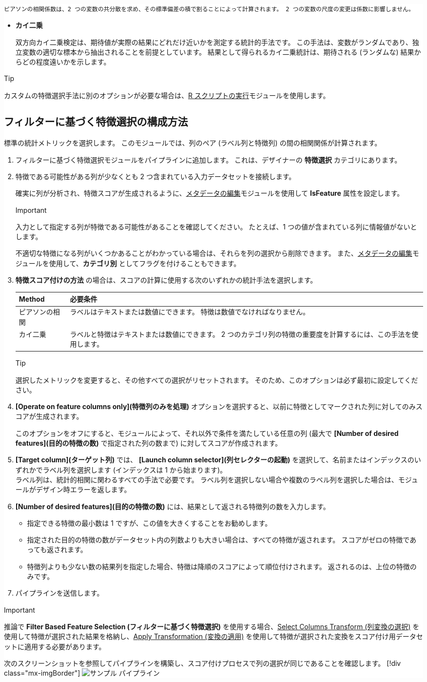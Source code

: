     ピアソンの相関係数は、2 つの変数の共分散を求め、その標準偏差の積で割ることによって計算されます。 2 つの変数の尺度の変更は係数に影響しません。  

-   **カイ二乗**  

    双方向カイ二乗検定は、期待値が実際の結果にどれだけ近いかを測定する統計的手法です。 この手法は、変数がランダムであり、独立変数の適切な標本から抽出されることを前提としています。 結果として得られるカイ二乗統計は、期待される (ランダムな) 結果からどの程度遠いかを示します。  


> [!TIP]
> カスタムの特徴選択手法に別のオプションが必要な場合は、[R スクリプトの実行](execute-r-script.md)モジュールを使用します。 

## <a name="how-to-configure-filter-based-feature-selection"></a>フィルターに基づく特徴選択の構成方法

標準の統計メトリックを選択します。 このモジュールでは、列のペア (ラベル列と特徴列) の間の相関関係が計算されます。

1.  フィルターに基づく特徴選択モジュールをパイプラインに追加します。 これは、デザイナーの **特徴選択** カテゴリにあります。

2. 特徴である可能性がある列が少なくとも 2 つ含まれている入力データセットを接続します。  

    確実に列が分析され、特徴スコアが生成されるように、[メタデータの編集](edit-metadata.md)モジュールを使用して **IsFeature** 属性を設定します。 

    > [!IMPORTANT]
    > 入力として指定する列が特徴である可能性があることを確認してください。 たとえば、1 つの値が含まれている列に情報値がないとします。
    >
    > 不適切な特徴になる列がいくつかあることがわかっている場合は、それらを列の選択から削除できます。 また、[メタデータの編集](edit-metadata.md)モジュールを使用して、**カテゴリ別** としてフラグを付けることもできます。 
3.  **特徴スコア付けの方法** の場合は、スコアの計算に使用する次のいずれかの統計手法を選択します。  

    | Method              | 必要条件                             |
    | ------------------- | ---------------------------------------- |
    | ピアソンの相関 | ラベルはテキストまたは数値にできます。 特徴は数値でなければなりません。 |
    カイ二乗| ラベルと特徴はテキストまたは数値にできます。 2 つのカテゴリ列の特徴の重要度を計算するには、この手法を使用します。|

    > [!TIP]
    > 選択したメトリックを変更すると、その他すべての選択がリセットされます。 そのため、このオプションは必ず最初に設定してください。
4.  **[Operate on feature columns only]\(特徴列のみを処理\)** オプションを選択すると、以前に特徴としてマークされた列に対してのみスコアが生成されます。 

    このオプションをオフにすると、モジュールによって、それ以外で条件を満たしている任意の列 (最大で **[Number of desired features]\(目的の特徴の数\)** で指定された列の数まで) に対してスコアが作成されます。  

5.  **[Target column]\(ターゲット列\)** では、 **[Launch column selector]\(列セレクターの起動\)** を選択して、名前またはインデックスのいずれかでラベル列を選択します (インデックスは 1 から始まります)。  
    ラベル列は、統計的相関に関わるすべての手法で必要です。 ラベル列を選択しない場合や複数のラベル列を選択した場合は、モジュールがデザイン時エラーを返します。 

6.  **[Number of desired features]\(目的の特徴の数\)** には、結果として返される特徴列の数を入力します。  

    - 指定できる特徴の最小数は 1 ですが、この値を大きくすることをお勧めします。  

    - 指定された目的の特徴の数がデータセット内の列数よりも大きい場合は、すべての特徴が返されます。 スコアがゼロの特徴であっても返されます。  

    - 特徴列よりも少ない数の結果列を指定した場合、特徴は降順のスコアによって順位付けされます。 返されるのは、上位の特徴のみです。 

7.  パイプラインを送信します。

> [!IMPORTANT]
> 推論で **Filter Based Feature Selection (フィルターに基づく特徴選択)** を使用する場合、[Select Columns Transform (列変換の選択)](./select-columns-transform.md) を使用して特徴が選択された結果を格納し、[Apply Transformation (変換の適用)](./apply-transformation.md) を使用して特徴が選択された変換をスコア付け用データセットに適用する必要があります。
>
> 次のスクリーンショットを参照してパイプラインを構築し、スコア付けプロセスで列の選択が同じであることを確認します。
> [!div class="mx-imgBorder"]
> ![サンプル パイプライン](media/module/filter-based-feature-selection-score.png)
